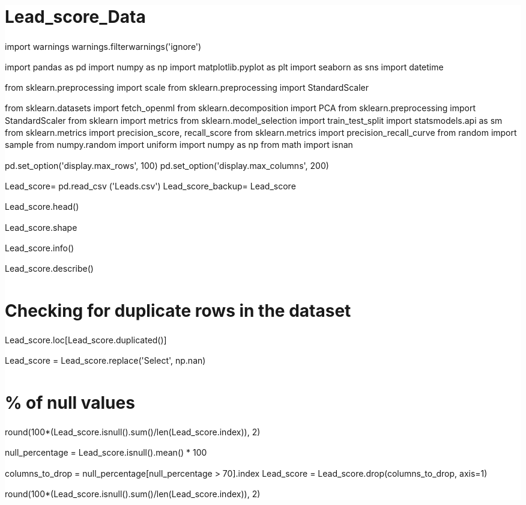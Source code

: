 ﻿# Lead_score_Data
import warnings
warnings.filterwarnings('ignore')

import pandas as pd
import numpy as np
import matplotlib.pyplot as plt
import seaborn as sns
import datetime

from sklearn.preprocessing import scale
from sklearn.preprocessing import StandardScaler

from sklearn.datasets import fetch_openml
from sklearn.decomposition import PCA
from sklearn.preprocessing import StandardScaler
from sklearn import metrics
from sklearn.model_selection import train_test_split
import statsmodels.api as sm
from sklearn.metrics import precision_score, recall_score
from sklearn.metrics import precision_recall_curve
from random import sample
from numpy.random import uniform
import numpy as np
from math import isnan

pd.set_option('display.max_rows', 100)
pd.set_option('display.max_columns', 200)

Lead_score= pd.read_csv ('Leads.csv')
Lead_score_backup= Lead_score

Lead_score.head()

Lead_score.shape

Lead_score.info()

Lead_score.describe()

# Checking for duplicate rows in the dataset
Lead_score.loc[Lead_score.duplicated()]

Lead_score = Lead_score.replace('Select', np.nan)

# % of null values
round(100*(Lead_score.isnull().sum()/len(Lead_score.index)), 2)

null_percentage = Lead_score.isnull().mean() * 100

columns_to_drop = null_percentage[null_percentage > 70].index
Lead_score = Lead_score.drop(columns_to_drop, axis=1)

round(100*(Lead_score.isnull().sum()/len(Lead_score.index)), 2)
